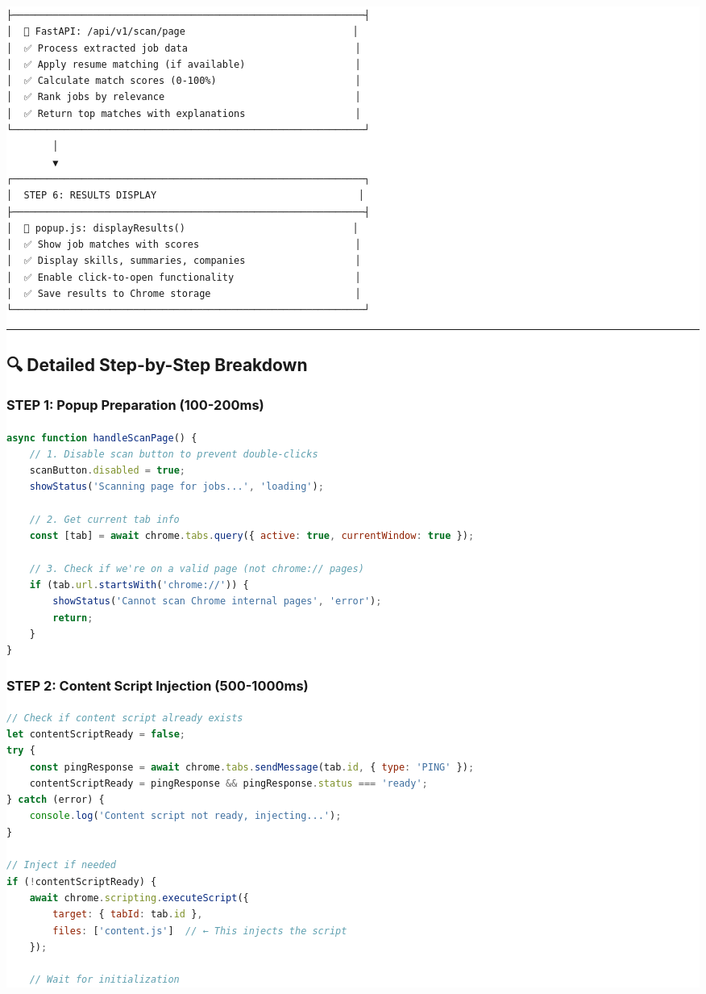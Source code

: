 ```
├─────────────────────────────────────────────────────────────┤
│  🤖 FastAPI: /api/v1/scan/page                             │
│  ✅ Process extracted job data                             │
│  ✅ Apply resume matching (if available)                   │
│  ✅ Calculate match scores (0-100%)                        │
│  ✅ Rank jobs by relevance                                 │
│  ✅ Return top matches with explanations                   │
└─────────────────────────────────────────────────────────────┘
        │
        ▼
┌─────────────────────────────────────────────────────────────┐
│  STEP 6: RESULTS DISPLAY                                   │
├─────────────────────────────────────────────────────────────┤
│  📱 popup.js: displayResults()                             │
│  ✅ Show job matches with scores                           │
│  ✅ Display skills, summaries, companies                   │
│  ✅ Enable click-to-open functionality                     │
│  ✅ Save results to Chrome storage                         │
└─────────────────────────────────────────────────────────────┘
```

---

## 🔍 **Detailed Step-by-Step Breakdown**

### **STEP 1: Popup Preparation** (100-200ms)

```javascript
async function handleScanPage() {
    // 1. Disable scan button to prevent double-clicks
    scanButton.disabled = true;
    showStatus('Scanning page for jobs...', 'loading');
    
    // 2. Get current tab info
    const [tab] = await chrome.tabs.query({ active: true, currentWindow: true });
    
    // 3. Check if we're on a valid page (not chrome:// pages)
    if (tab.url.startsWith('chrome://')) {
        showStatus('Cannot scan Chrome internal pages', 'error');
        return;
    }
}
```

### **STEP 2: Content Script Injection** (500-1000ms)

```javascript
// Check if content script already exists
let contentScriptReady = false;
try {
    const pingResponse = await chrome.tabs.sendMessage(tab.id, { type: 'PING' });
    contentScriptReady = pingResponse && pingResponse.status === 'ready';
} catch (error) {
    console.log('Content script not ready, injecting...');
}

// Inject if needed
if (!contentScriptReady) {
    await chrome.scripting.executeScript({
        target: { tabId: tab.id },
        files: ['content.js']  // ← This injects the script
    });
    
    // Wait for initialization
```